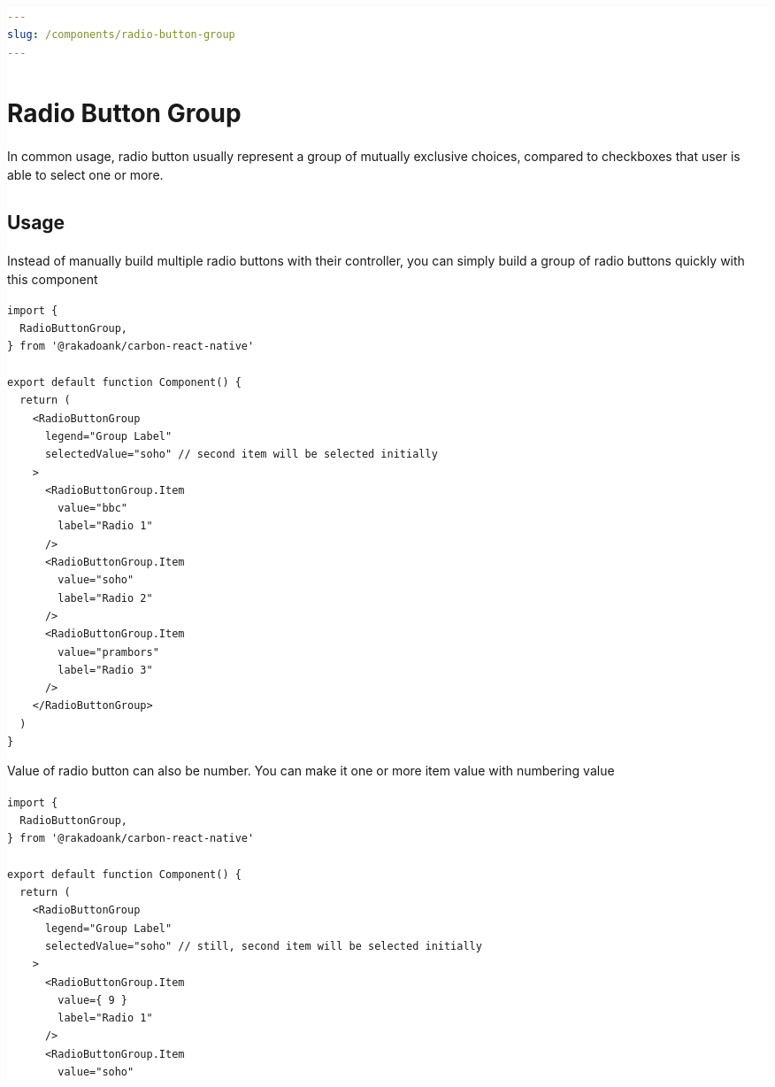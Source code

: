```yaml
---
slug: /components/radio-button-group
---
```


# Radio Button Group

In common usage, radio button usually represent a group of mutually exclusive choices, compared to checkboxes that user is able to select one or more.

## Usage

Instead of manually build multiple radio buttons with their controller, you can simply build a group of radio buttons quickly with this component

```tsx
import {
  RadioButtonGroup,
} from '@rakadoank/carbon-react-native'

export default function Component() {
  return (
    <RadioButtonGroup
      legend="Group Label"
      selectedValue="soho" // second item will be selected initially
    >
      <RadioButtonGroup.Item
        value="bbc"
        label="Radio 1"
      />
      <RadioButtonGroup.Item
        value="soho"
        label="Radio 2"
      />
      <RadioButtonGroup.Item
        value="prambors"
        label="Radio 3"
      />
    </RadioButtonGroup>
  )
}
```

Value of radio button can also be number. You can make it one or more item value with numbering value

```tsx
import {
  RadioButtonGroup,
} from '@rakadoank/carbon-react-native'

export default function Component() {
  return (
    <RadioButtonGroup
      legend="Group Label"
      selectedValue="soho" // still, second item will be selected initially
    >
      <RadioButtonGroup.Item
        value={ 9 }
        label="Radio 1"
      />
      <RadioButtonGroup.Item
        value="soho"
```